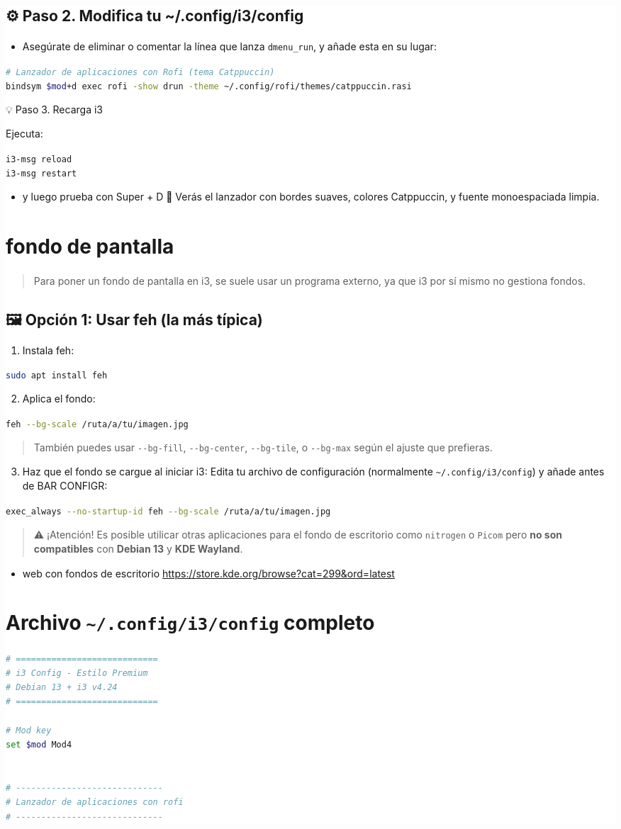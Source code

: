 ## ⚙️ Paso 2. Modifica tu ~/.config/i3/config

- Asegúrate de eliminar o comentar la línea que lanza `dmenu_run`, y añade esta en su lugar:

```bash
# Lanzador de aplicaciones con Rofi (tema Catppuccin)
bindsym $mod+d exec rofi -show drun -theme ~/.config/rofi/themes/catppuccin.rasi
```
💡 Paso 3. Recarga i3

Ejecuta:
```bash
i3-msg reload
i3-msg restart
```

- y luego prueba con Super + D 🎨
Verás el lanzador con bordes suaves, colores Catppuccin, y fuente monoespaciada limpia.

# fondo de pantalla

> Para poner un fondo de pantalla en i3, se suele usar un programa externo, ya que i3 por sí mismo no gestiona fondos.

## 🖼️ Opción 1: Usar feh (la más típica)

1. Instala feh:
```bash
sudo apt install feh
```

2. Aplica el fondo:
```bash
feh --bg-scale /ruta/a/tu/imagen.jpg
```
> También puedes usar `--bg-fill`, `--bg-center`, `--bg-tile`, o `--bg-max` según el ajuste que prefieras.

3. Haz que el fondo se cargue al iniciar i3:
Edita tu archivo de configuración (normalmente `~/.config/i3/config`) y añade antes de BAR CONFIGR:

```bash
exec_always --no-startup-id feh --bg-scale /ruta/a/tu/imagen.jpg
```
> ⚠️ ¡Atención! 
 Es posible utilicar otras aplicaciones para el fondo de escritorio como `nitrogen` o `Picom` pero **no son compatibles** con **Debian 13** y **KDE Wayland**.

- web con fondos de escritorio https://store.kde.org/browse?cat=299&ord=latest


# Archivo `~/.config/i3/config` completo

```bash
# ============================
# i3 Config - Estilo Premium
# Debian 13 + i3 v4.24
# ============================

# Mod key
set $mod Mod4


# -----------------------------
# Lanzador de aplicaciones con rofi
# -----------------------------

```